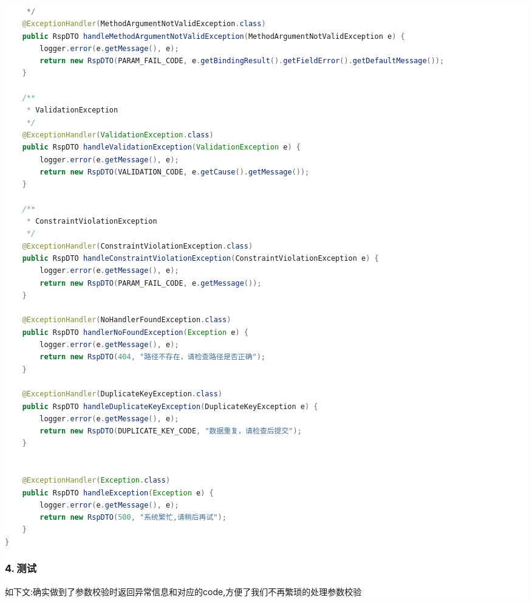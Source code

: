 ```java
     */
    @ExceptionHandler(MethodArgumentNotValidException.class)
    public RspDTO handleMethodArgumentNotValidException(MethodArgumentNotValidException e) {
        logger.error(e.getMessage(), e);
        return new RspDTO(PARAM_FAIL_CODE, e.getBindingResult().getFieldError().getDefaultMessage());
    }

    /**
     * ValidationException
     */
    @ExceptionHandler(ValidationException.class)
    public RspDTO handleValidationException(ValidationException e) {
        logger.error(e.getMessage(), e);
        return new RspDTO(VALIDATION_CODE, e.getCause().getMessage());
    }

    /**
     * ConstraintViolationException
     */
    @ExceptionHandler(ConstraintViolationException.class)
    public RspDTO handleConstraintViolationException(ConstraintViolationException e) {
        logger.error(e.getMessage(), e);
        return new RspDTO(PARAM_FAIL_CODE, e.getMessage());
    }

    @ExceptionHandler(NoHandlerFoundException.class)
    public RspDTO handlerNoFoundException(Exception e) {
        logger.error(e.getMessage(), e);
        return new RspDTO(404, "路径不存在，请检查路径是否正确");
    }

    @ExceptionHandler(DuplicateKeyException.class)
    public RspDTO handleDuplicateKeyException(DuplicateKeyException e) {
        logger.error(e.getMessage(), e);
        return new RspDTO(DUPLICATE_KEY_CODE, "数据重复，请检查后提交");
    }


    @ExceptionHandler(Exception.class)
    public RspDTO handleException(Exception e) {
        logger.error(e.getMessage(), e);
        return new RspDTO(500, "系统繁忙,请稍后再试");
    }
}
```

### 4. 测试

如下文:确实做到了参数校验时返回异常信息和对应的code,方便了我们不再繁琐的处理参数校验
